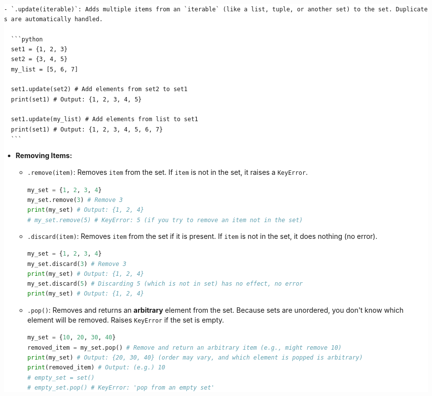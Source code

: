     - `.update(iterable)`: Adds multiple items from an `iterable` (like a list, tuple, or another set) to the set. Duplicates are automatically handled.

      ```python
      set1 = {1, 2, 3}
      set2 = {3, 4, 5}
      my_list = [5, 6, 7]

      set1.update(set2) # Add elements from set2 to set1
      print(set1) # Output: {1, 2, 3, 4, 5}

      set1.update(my_list) # Add elements from list to set1
      print(set1) # Output: {1, 2, 3, 4, 5, 6, 7}
      ```

  - **Removing Items:**

    - `.remove(item)`: Removes `item` from the set. If `item` is not in the set, it raises a `KeyError`.

      ```python
      my_set = {1, 2, 3, 4}
      my_set.remove(3) # Remove 3
      print(my_set) # Output: {1, 2, 4}
      # my_set.remove(5) # KeyError: 5 (if you try to remove an item not in the set)
      ```

    - `.discard(item)`: Removes `item` from the set if it is present. If `item` is not in the set, it does nothing (no error).

      ```python
      my_set = {1, 2, 3, 4}
      my_set.discard(3) # Remove 3
      print(my_set) # Output: {1, 2, 4}
      my_set.discard(5) # Discarding 5 (which is not in set) has no effect, no error
      print(my_set) # Output: {1, 2, 4}
      ```

    - `.pop()`: Removes and returns an **arbitrary** element from the set. Because sets are unordered, you don't know which element will be removed. Raises `KeyError` if the set is empty.

      ```python
      my_set = {10, 20, 30, 40}
      removed_item = my_set.pop() # Remove and return an arbitrary item (e.g., might remove 10)
      print(my_set) # Output: {20, 30, 40} (order may vary, and which element is popped is arbitrary)
      print(removed_item) # Output: (e.g.) 10
      # empty_set = set()
      # empty_set.pop() # KeyError: 'pop from an empty set'
      ```
